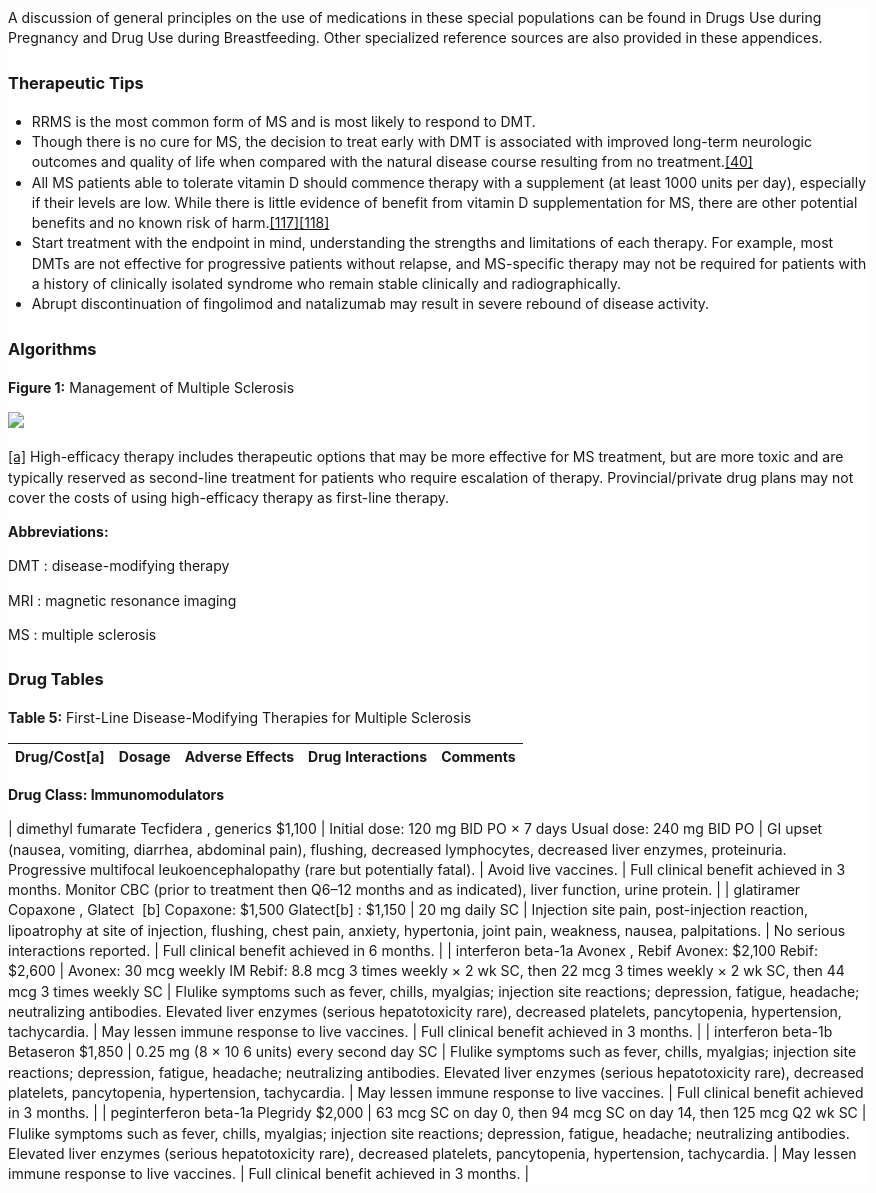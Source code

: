 A discussion of general principles on the use of medications in these special populations can be found in Drugs Use during Pregnancy and Drug Use during Breastfeeding. Other specialized reference sources are also provided in these appendices.

### Therapeutic Tips

- RRMS is the most common form of MS and is most likely to respond to DMT.
- Though there is no cure for MS, the decision to treat early with DMT is associated with improved long-term neurologic outcomes and quality of life when compared with the natural disease course resulting from no treatment.​[[40]](#c0127n1026)
- All MS patients able to tolerate vitamin D should commence therapy with a supplement (at least 1000 units per day), especially if their levels are low. While there is little evidence of benefit from vitamin D supplementation for MS, there are other potential benefits and no known risk of harm.​[[117]](#EvansEPiccioLCrossAH.UseOfVitaminsA-F77ABBAC)​[[118]](#JagannathVAFedorowiczZAsokanGVEtAl.-14D9DEEA)
- Start treatment with the endpoint in mind, understanding the strengths and limitations of each therapy. For example, most DMTs are not effective for progressive patients without relapse, and MS-specific therapy may not be required for patients with a history of clinically isolated syndrome who remain stable clinically and radiographically.
- Abrupt discontinuation of fingolimod and natalizumab may result in severe rebound of disease activity.

### Algorithms

**Figure 1:** Management of Multiple Sclerosis

![](images/multiplesclerosis_manmulscl.gif)

[[a]](#fnsrc_figfnad831620e1630) High-efficacy therapy includes therapeutic options that may be more effective for MS treatment, but are more toxic and are typically reserved as second-line treatment for patients who require escalation of therapy. Provincial/private drug plans may not cover the costs of using high-efficacy therapy as first-line therapy.

**Abbreviations:**

DMT
:   disease-modifying therapy

MRI
:   magnetic resonance imaging

MS
:   multiple sclerosis

### Drug Tables

**Table 5:** First-Line Disease-Modifying Therapies for Multiple Sclerosis

| Drug/​Cost[a] | Dosage | Adverse Effects | Drug Interactions | Comments |
| --- | --- | --- | --- | --- |

**Drug Class: Immunomodulators**

| dimethyl fumarate Tecfidera , generics $1,100 | Initial dose: 120 mg BID PO × 7 days Usual dose: 240 mg BID PO | GI upset (nausea, vomiting, diarrhea, abdominal pain), flushing, decreased lymphocytes, decreased liver enzymes, proteinuria. Progressive multifocal leukoencephalopathy (rare but potentially fatal). | Avoid live vaccines. | Full clinical benefit achieved in 3 months. Monitor CBC (prior to treatment then Q6–12 months and as indicated), liver function, urine protein. |
| glatiramer Copaxone , Glatect ​ [b] Copaxone: $1,500 Glatect​ [b] : $1,150 | 20 mg daily SC | Injection site pain, post-injection reaction, lipoatrophy at site of injection, flushing, chest pain, anxiety, hypertonia, joint pain, weakness, nausea, palpitations. | No serious interactions reported. | Full clinical benefit achieved in 6 months. |
| interferon beta-1a Avonex , Rebif Avonex: $2,100 Rebif: $2,600 | Avonex: 30 mcg weekly IM Rebif: 8.8 mcg 3 times weekly × 2 wk SC, then 22 mcg 3 times weekly × 2 wk SC, then 44 mcg 3 times weekly SC | Flulike symptoms such as fever, chills, myalgias; injection site reactions; depression, fatigue, headache; neutralizing antibodies. Elevated liver enzymes (serious hepatotoxicity rare), decreased platelets, pancytopenia, hypertension, tachycardia. | May lessen immune response to live vaccines. | Full clinical benefit achieved in 3 months. |
| interferon beta-1b Betaseron $1,850 | 0.25 mg (8 × 10​ 6 units) every second day SC | Flulike symptoms such as fever, chills, myalgias; injection site reactions; depression, fatigue, headache; neutralizing antibodies. Elevated liver enzymes (serious hepatotoxicity rare), decreased platelets, pancytopenia, hypertension, tachycardia. | May lessen immune response to live vaccines. | Full clinical benefit achieved in 3 months. |
| peginterferon beta-1a Plegridy $2,000 | 63 mcg SC on day 0, then 94 mcg SC on day 14, then 125 mcg Q2 wk SC | Flulike symptoms such as fever, chills, myalgias; injection site reactions; depression, fatigue, headache; neutralizing antibodies. Elevated liver enzymes (serious hepatotoxicity rare), decreased platelets, pancytopenia, hypertension, tachycardia. | May lessen immune response to live vaccines. | Full clinical benefit achieved in 3 months. |
